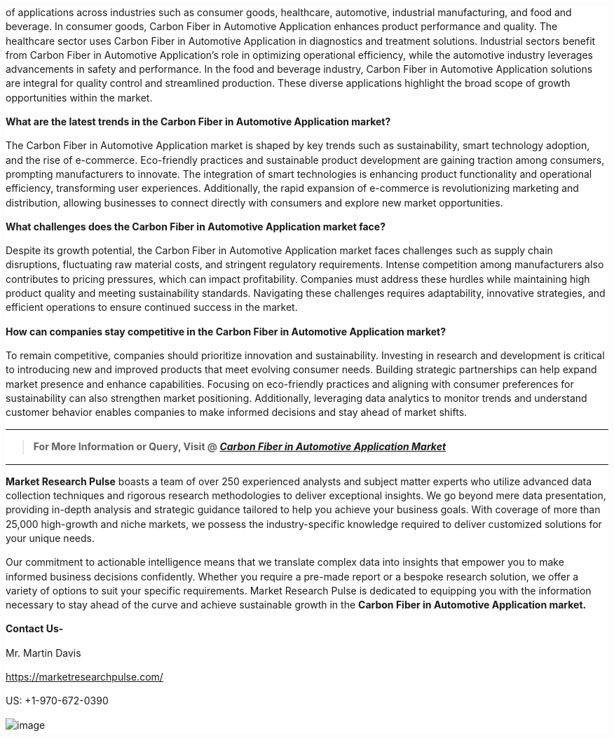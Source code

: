of applications across industries such as consumer goods, healthcare, automotive, industrial manufacturing, and food and beverage. In consumer goods, Carbon Fiber in Automotive Application enhances product performance and quality. The healthcare sector uses Carbon Fiber in Automotive Application in diagnostics and treatment solutions. Industrial sectors benefit from Carbon Fiber in Automotive Application&rsquo;s role in optimizing operational efficiency, while the automotive industry leverages advancements in safety and performance. In the food and beverage industry, Carbon Fiber in Automotive Application solutions are integral for quality control and streamlined production. These diverse applications highlight the broad scope of growth opportunities within the market.</p><p><strong>What are the latest trends in the Carbon Fiber in Automotive Application market?</strong></p><p>The Carbon Fiber in Automotive Application market is shaped by key trends such as sustainability, smart technology adoption, and the rise of e-commerce. Eco-friendly practices and sustainable product development are gaining traction among consumers, prompting manufacturers to innovate. The integration of smart technologies is enhancing product functionality and operational efficiency, transforming user experiences. Additionally, the rapid expansion of e-commerce is revolutionizing marketing and distribution, allowing businesses to connect directly with consumers and explore new market opportunities.</p><p><strong>What challenges does the Carbon Fiber in Automotive Application market face?</strong></p><p>Despite its growth potential, the Carbon Fiber in Automotive Application market faces challenges such as supply chain disruptions, fluctuating raw material costs, and stringent regulatory requirements. Intense competition among manufacturers also contributes to pricing pressures, which can impact profitability. Companies must address these hurdles while maintaining high product quality and meeting sustainability standards. Navigating these challenges requires adaptability, innovative strategies, and efficient operations to ensure continued success in the market.</p><p><strong>How can companies stay competitive in the Carbon Fiber in Automotive Application market?</strong></p><p>To remain competitive, companies should prioritize innovation and sustainability. Investing in research and development is critical to introducing new and improved products that meet evolving consumer needs. Building strategic partnerships can help expand market presence and enhance capabilities. Focusing on eco-friendly practices and aligning with consumer preferences for sustainability can also strengthen market positioning. Additionally, leveraging data analytics to monitor trends and understand customer behavior enables companies to make informed decisions and stay ahead of market shifts.</p><hr /><blockquote><p><strong>For More Information or Query, Visit @&nbsp;<em><a href="https://marketresearchpulse.com/report/115716/carbon-fiber-in-automotive-application-market?utm_source=Linkedin&utm_medium=019">Carbon Fiber in Automotive Application Market</a></em></strong></p></blockquote><hr /><p><strong>Market Research Pulse</strong> boasts a team of over 250 experienced analysts and subject matter experts who utilize advanced data collection techniques and rigorous research methodologies to deliver exceptional insights. We go beyond mere data presentation, providing in-depth analysis and strategic guidance tailored to help you achieve your business goals. With coverage of more than 25,000 high-growth and niche markets, we possess the industry-specific knowledge required to deliver customized solutions for your unique needs.</p><p>Our commitment to actionable intelligence means that we translate complex data into insights that empower you to make informed business decisions confidently. Whether you require a pre-made report or a bespoke research solution, we offer a variety of options to suit your specific requirements. Market Research Pulse is dedicated to equipping you with the information necessary to stay ahead of the curve and achieve sustainable growth in the <strong>Carbon Fiber in Automotive Application market.</strong></p><p><strong>Contact Us-</strong></p><p>Mr. Martin Davis</p><p>https://marketresearchpulse.com/</p><p>US: +1-970-672-0390</p>
![image](https://github.com/user-attachments/assets/20a8643c-00e0-4e7d-a3b8-c5af160a6b8b)
